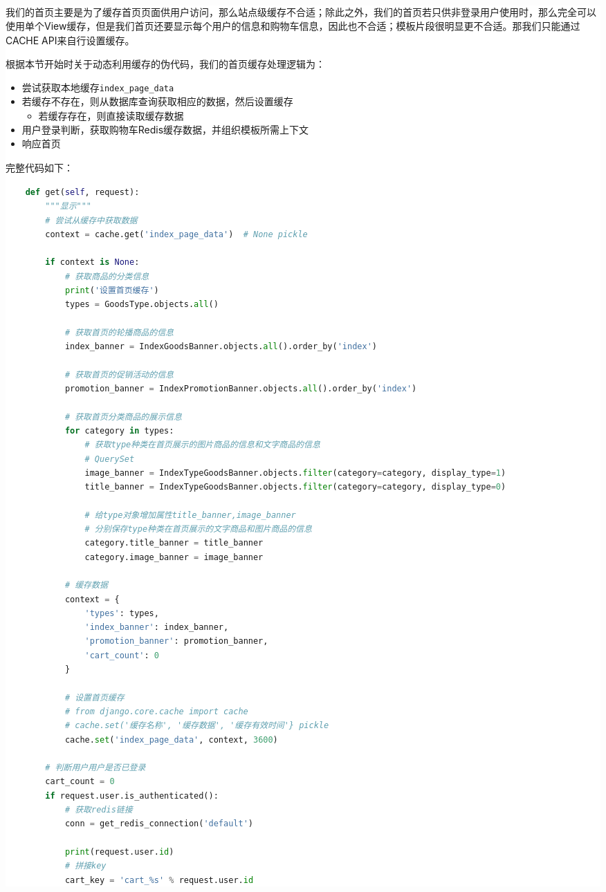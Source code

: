 我们的首页主要是为了缓存首页页面供用户访问，那么站点级缓存不合适；除此之外，我们的首页若只供非登录用户使用时，那么完全可以使用单个View缓存，但是我们首页还要显示每个用户的信息和购物车信息，因此也不合适；模板片段很明显更不合适。那我们只能通过CACHE API来自行设置缓存。

根据本节开始时关于动态利用缓存的伪代码，我们的首页缓存处理逻辑为：

- 尝试获取本地缓存`index_page_data`
- 若缓存不存在，则从数据库查询获取相应的数据，然后设置缓存
  - 若缓存存在，则直接读取缓存数据
- 用户登录判断，获取购物车Redis缓存数据，并组织模板所需上下文
- 响应首页

完整代码如下：

```python
    def get(self, request):
        """显示"""
        # 尝试从缓存中获取数据
        context = cache.get('index_page_data')  # None pickle

        if context is None:
            # 获取商品的分类信息
            print('设置首页缓存')
            types = GoodsType.objects.all()

            # 获取首页的轮播商品的信息
            index_banner = IndexGoodsBanner.objects.all().order_by('index')

            # 获取首页的促销活动的信息
            promotion_banner = IndexPromotionBanner.objects.all().order_by('index')

            # 获取首页分类商品的展示信息
            for category in types:
                # 获取type种类在首页展示的图片商品的信息和文字商品的信息
                # QuerySet
                image_banner = IndexTypeGoodsBanner.objects.filter(category=category, display_type=1)
                title_banner = IndexTypeGoodsBanner.objects.filter(category=category, display_type=0)

                # 给type对象增加属性title_banner,image_banner
                # 分别保存type种类在首页展示的文字商品和图片商品的信息
                category.title_banner = title_banner
                category.image_banner = image_banner

            # 缓存数据
            context = {
                'types': types,
                'index_banner': index_banner,
                'promotion_banner': promotion_banner,
                'cart_count': 0
            }

            # 设置首页缓存
            # from django.core.cache import cache
            # cache.set('缓存名称', '缓存数据', '缓存有效时间'} pickle
            cache.set('index_page_data', context, 3600)

        # 判断用户用户是否已登录
        cart_count = 0
        if request.user.is_authenticated():
            # 获取redis链接
            conn = get_redis_connection('default')

            print(request.user.id)
            # 拼接key
            cart_key = 'cart_%s' % request.user.id
```
